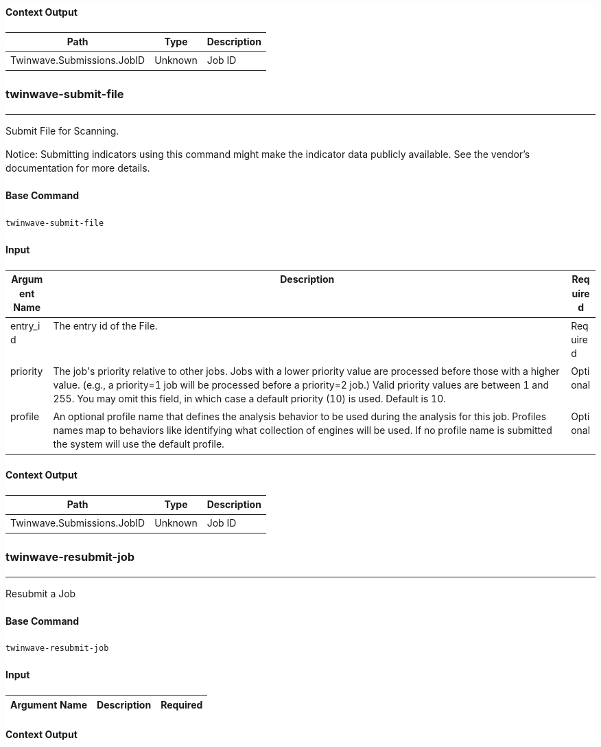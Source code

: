 
#### Context Output

| **Path** | **Type** | **Description** |
| --- | --- | --- |
| Twinwave.Submissions.JobID | Unknown | Job ID | 


### twinwave-submit-file

***
Submit File for Scanning.

Notice: Submitting indicators using this command might make the indicator data publicly available. See the vendor’s documentation for more details.


#### Base Command

`twinwave-submit-file`

#### Input

| **Argument Name** | **Description** | **Required** |
| --- | --- | --- |
| entry_id | The entry id of the File. | Required | 
| priority | The job's priority relative to other jobs. Jobs with a lower priority value are processed before those with a higher value. (e.g., a priority=1 job will be processed before a priority=2 job.) Valid priority values are between 1 and 255. You may omit this field, in which case a default priority (10) is used. Default is 10. | Optional | 
| profile | An optional profile name that defines the analysis behavior to be used during the analysis for this job. Profiles names map to behaviors like identifying what collection of engines will be used. If no profile name is submitted the system will use the default profile. | Optional | 


#### Context Output

| **Path** | **Type** | **Description** |
| --- | --- | --- |
| Twinwave.Submissions.JobID | Unknown | Job ID | 


### twinwave-resubmit-job

***
Resubmit a Job


#### Base Command

`twinwave-resubmit-job`

#### Input

| **Argument Name** | **Description** | **Required** |
| --- | --- | --- |


#### Context Output
